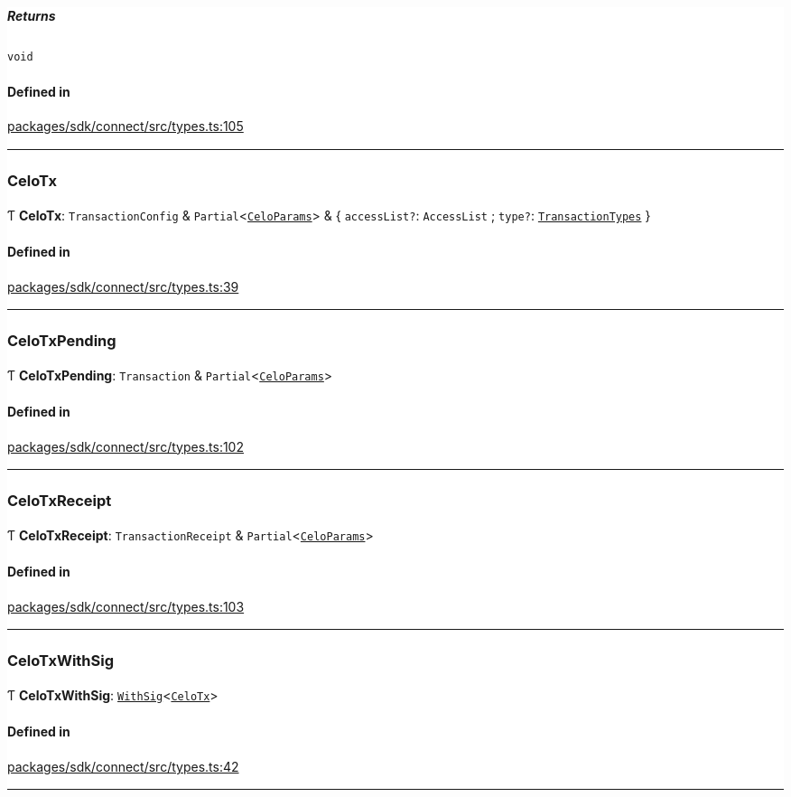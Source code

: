 ##### Returns

`void`

#### Defined in

[packages/sdk/connect/src/types.ts:105](https://github.com/celo-org/developer-tooling/blob/master/packages/sdk/connect/src/types.ts#L105)

___

### CeloTx

Ƭ **CeloTx**: `TransactionConfig` & `Partial`\<[`CeloParams`](../interfaces/types.CeloParams.md)\> & \{ `accessList?`: `AccessList` ; `type?`: [`TransactionTypes`](types.md#transactiontypes)  }

#### Defined in

[packages/sdk/connect/src/types.ts:39](https://github.com/celo-org/developer-tooling/blob/master/packages/sdk/connect/src/types.ts#L39)

___

### CeloTxPending

Ƭ **CeloTxPending**: `Transaction` & `Partial`\<[`CeloParams`](../interfaces/types.CeloParams.md)\>

#### Defined in

[packages/sdk/connect/src/types.ts:102](https://github.com/celo-org/developer-tooling/blob/master/packages/sdk/connect/src/types.ts#L102)

___

### CeloTxReceipt

Ƭ **CeloTxReceipt**: `TransactionReceipt` & `Partial`\<[`CeloParams`](../interfaces/types.CeloParams.md)\>

#### Defined in

[packages/sdk/connect/src/types.ts:103](https://github.com/celo-org/developer-tooling/blob/master/packages/sdk/connect/src/types.ts#L103)

___

### CeloTxWithSig

Ƭ **CeloTxWithSig**: [`WithSig`](types.md#withsig)\<[`CeloTx`](types.md#celotx)\>

#### Defined in

[packages/sdk/connect/src/types.ts:42](https://github.com/celo-org/developer-tooling/blob/master/packages/sdk/connect/src/types.ts#L42)

___
